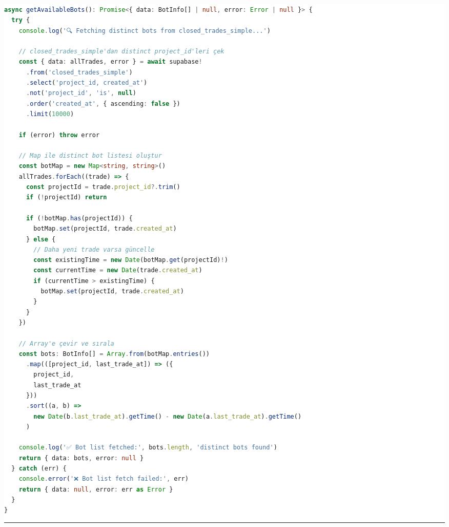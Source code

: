 ```typescript
async getAvailableBots(): Promise<{ data: BotInfo[] | null, error: Error | null }> {
  try {
    console.log('🔍 Fetching distinct bots from closed_trades_simple...')
    
    // closed_trades_simple'dan distinct project_id'leri çek
    const { data: allTrades, error } = await supabase!
      .from('closed_trades_simple')
      .select('project_id, created_at')
      .not('project_id', 'is', null)
      .order('created_at', { ascending: false })
      .limit(10000)
    
    if (error) throw error
    
    // Map ile distinct bot listesi oluştur
    const botMap = new Map<string, string>()
    allTrades.forEach((trade) => {
      const projectId = trade.project_id?.trim()
      if (!projectId) return
      
      if (!botMap.has(projectId)) {
        botMap.set(projectId, trade.created_at)
      } else {
        // Daha yeni trade varsa güncelle
        const existingTime = new Date(botMap.get(projectId)!)
        const currentTime = new Date(trade.created_at)
        if (currentTime > existingTime) {
          botMap.set(projectId, trade.created_at)
        }
      }
    })
    
    // Array'e çevir ve sırala
    const bots: BotInfo[] = Array.from(botMap.entries())
      .map(([project_id, last_trade_at]) => ({
        project_id,
        last_trade_at
      }))
      .sort((a, b) => 
        new Date(b.last_trade_at).getTime() - new Date(a.last_trade_at).getTime()
      )
    
    console.log('✅ Bot list fetched:', bots.length, 'distinct bots found')
    return { data: bots, error: null }
  } catch (err) {
    console.error('❌ Bot list fetch failed:', err)
    return { data: null, error: err as Error }
  }
}
```

---